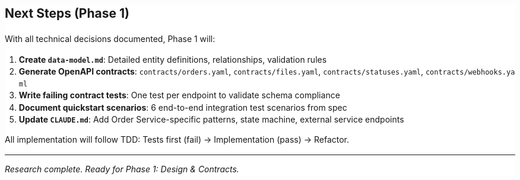 ## Next Steps (Phase 1)

With all technical decisions documented, Phase 1 will:

1. **Create `data-model.md`**: Detailed entity definitions, relationships, validation rules
2. **Generate OpenAPI contracts**: `contracts/orders.yaml`, `contracts/files.yaml`, `contracts/statuses.yaml`, `contracts/webhooks.yaml`
3. **Write failing contract tests**: One test per endpoint to validate schema compliance
4. **Document quickstart scenarios**: 6 end-to-end integration test scenarios from spec
5. **Update `CLAUDE.md`**: Add Order Service-specific patterns, state machine, external service endpoints

All implementation will follow TDD: Tests first (fail) → Implementation (pass) → Refactor.

---

*Research complete. Ready for Phase 1: Design & Contracts.*
